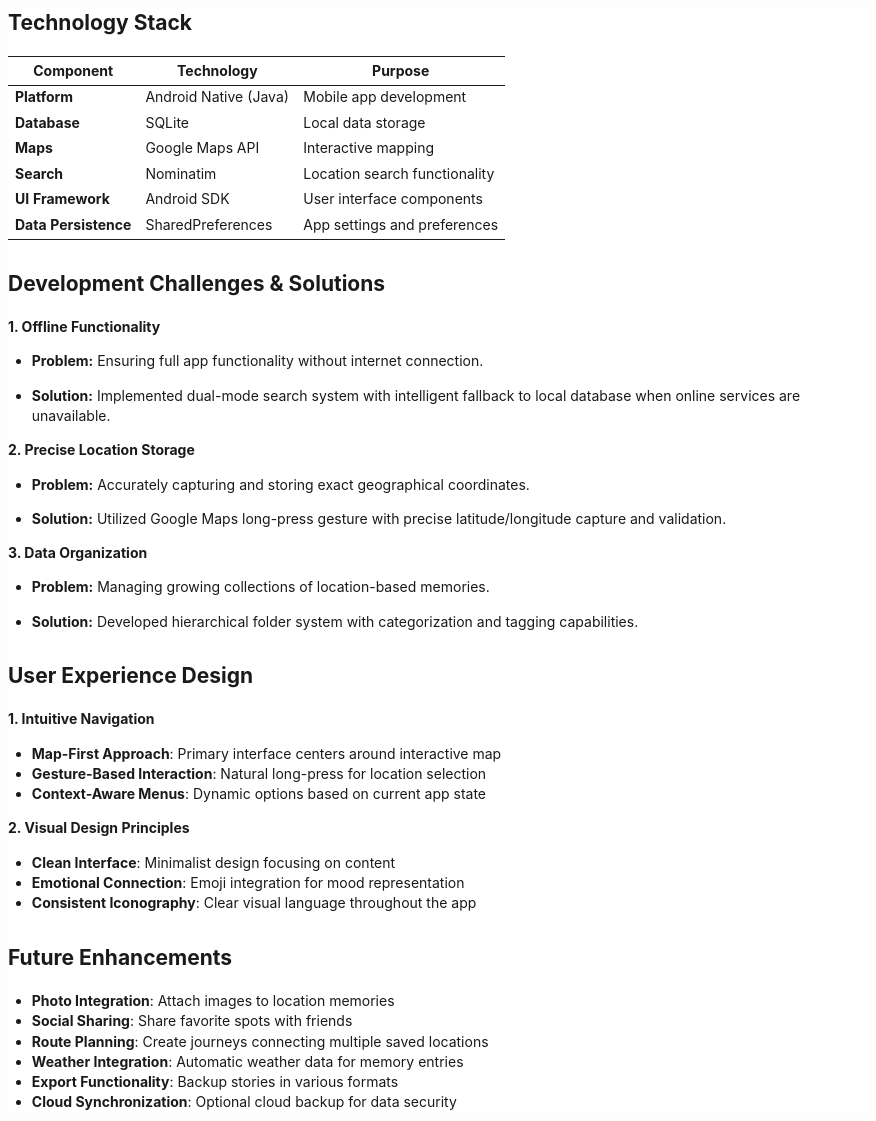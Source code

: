 ## **Technology Stack**

| Component | Technology | Purpose |
|-----------|------------|---------|
| **Platform** | Android Native (Java) | Mobile app development |
| **Database** | SQLite | Local data storage |
| **Maps** | Google Maps API | Interactive mapping |
| **Search** | Nominatim | Location search functionality |
| **UI Framework** | Android SDK | User interface components |
| **Data Persistence** | SharedPreferences | App settings and preferences |

## **Development Challenges & Solutions**

**1. Offline Functionality**

- **Problem:** Ensuring full app functionality without internet connection.

- **Solution:** Implemented dual-mode search system with intelligent fallback to local database when online services are unavailable.

**2. Precise Location Storage**

- **Problem:** Accurately capturing and storing exact geographical coordinates.

- **Solution:** Utilized Google Maps long-press gesture with precise latitude/longitude capture and validation.

**3. Data Organization**

- **Problem:** Managing growing collections of location-based memories.

- **Solution:** Developed hierarchical folder system with categorization and tagging capabilities.

## **User Experience Design**

**1. Intuitive Navigation**
- **Map-First Approach**: Primary interface centers around interactive map
- **Gesture-Based Interaction**: Natural long-press for location selection
- **Context-Aware Menus**: Dynamic options based on current app state

**2. Visual Design Principles**
- **Clean Interface**: Minimalist design focusing on content
- **Emotional Connection**: Emoji integration for mood representation
- **Consistent Iconography**: Clear visual language throughout the app

## **Future Enhancements**

- **Photo Integration**: Attach images to location memories
- **Social Sharing**: Share favorite spots with friends
- **Route Planning**: Create journeys connecting multiple saved locations
- **Weather Integration**: Automatic weather data for memory entries
- **Export Functionality**: Backup stories in various formats
- **Cloud Synchronization**: Optional cloud backup for data security
